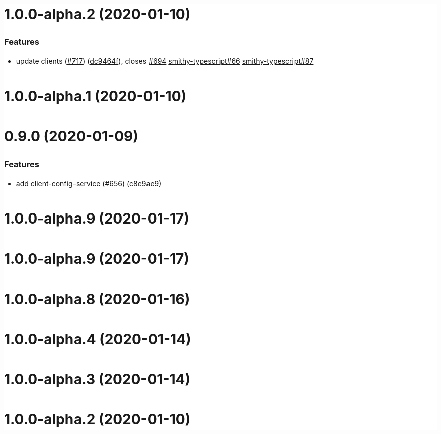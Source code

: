 

# 1.0.0-alpha.2 (2020-01-10)


### Features

* update clients ([#717](https://github.com/aws/aws-sdk-js-v3/issues/717)) ([dc9464f](https://github.com/aws/aws-sdk-js-v3/commit/dc9464f)), closes [#694](https://github.com/aws/aws-sdk-js-v3/issues/694) [smithy-typescript#66](https://github.com/smithy-typescript/issues/66) [smithy-typescript#87](https://github.com/smithy-typescript/issues/87)



# 1.0.0-alpha.1 (2020-01-10)



# 0.9.0 (2020-01-09)


### Features

* add client-config-service ([#656](https://github.com/aws/aws-sdk-js-v3/issues/656)) ([c8e9ae9](https://github.com/aws/aws-sdk-js-v3/commit/c8e9ae9))





# 1.0.0-alpha.9 (2020-01-17)



# 1.0.0-alpha.9 (2020-01-17)



# 1.0.0-alpha.8 (2020-01-16)



# 1.0.0-alpha.4 (2020-01-14)



# 1.0.0-alpha.3 (2020-01-14)



# 1.0.0-alpha.2 (2020-01-10)
